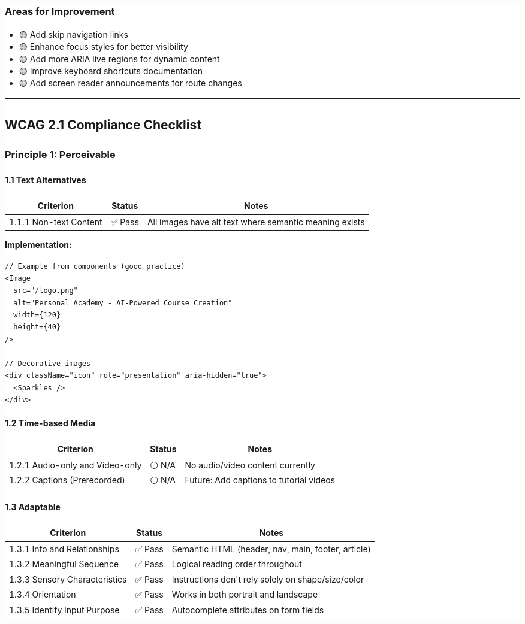 ### Areas for Improvement

- 🟡 Add skip navigation links
- 🟡 Enhance focus styles for better visibility
- 🟡 Add more ARIA live regions for dynamic content
- 🟡 Improve keyboard shortcuts documentation
- 🟡 Add screen reader announcements for route changes

---

## WCAG 2.1 Compliance Checklist

### Principle 1: Perceivable

#### 1.1 Text Alternatives

| Criterion | Status | Notes |
|-----------|--------|-------|
| 1.1.1 Non-text Content | ✅ Pass | All images have alt text where semantic meaning exists |

**Implementation:**

```tsx
// Example from components (good practice)
<Image 
  src="/logo.png" 
  alt="Personal Academy - AI-Powered Course Creation" 
  width={120} 
  height={40} 
/>

// Decorative images
<div className="icon" role="presentation" aria-hidden="true">
  <Sparkles />
</div>
```

#### 1.2 Time-based Media

| Criterion | Status | Notes |
|-----------|--------|-------|
| 1.2.1 Audio-only and Video-only | ⚪ N/A | No audio/video content currently |
| 1.2.2 Captions (Prerecorded) | ⚪ N/A | Future: Add captions to tutorial videos |

#### 1.3 Adaptable

| Criterion | Status | Notes |
|-----------|--------|-------|
| 1.3.1 Info and Relationships | ✅ Pass | Semantic HTML (header, nav, main, footer, article) |
| 1.3.2 Meaningful Sequence | ✅ Pass | Logical reading order throughout |
| 1.3.3 Sensory Characteristics | ✅ Pass | Instructions don't rely solely on shape/size/color |
| 1.3.4 Orientation | ✅ Pass | Works in both portrait and landscape |
| 1.3.5 Identify Input Purpose | ✅ Pass | Autocomplete attributes on form fields |
